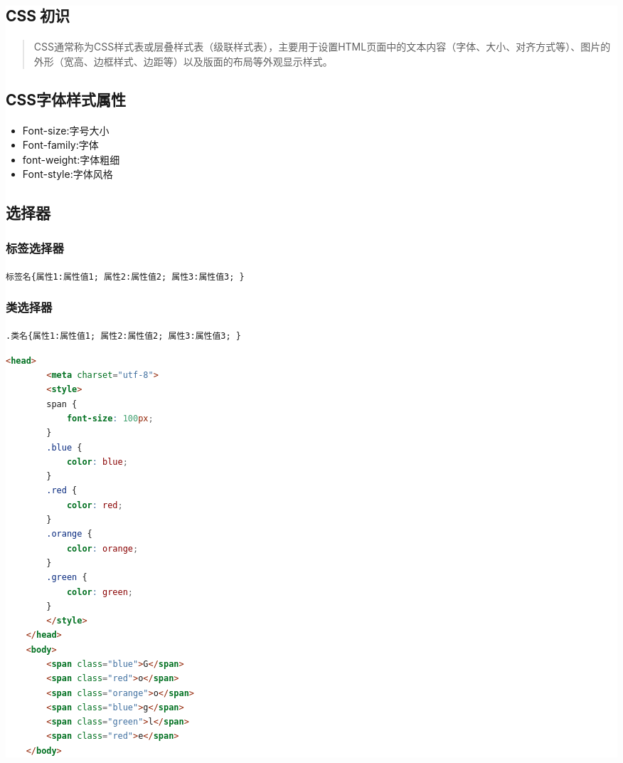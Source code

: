## CSS 初识

> CSS通常称为CSS样式表或层叠样式表（级联样式表），主要用于设置HTML页面中的文本内容（字体、大小、对齐方式等）、图片的外形（宽高、边框样式、边距等）以及版面的布局等外观显示样式。

## CSS字体样式属性

- Font-size:字号大小
- Font-family:字体
- font-weight:字体粗细
- Font-style:字体风格

## 选择器



### 标签选择器

`标签名{属性1:属性值1; 属性2:属性值2; 属性3:属性值3; }`

### 类选择器

`.类名{属性1:属性值1; 属性2:属性值2; 属性3:属性值3; }`



```html
<head>
        <meta charset="utf-8">
        <style>
        span {
        	font-size: 100px;
        }
        .blue {
        	color: blue;
        }
        .red {
        	color: red;
        }
        .orange {
			color: orange;
        }
		.green {
			color: green;
		}
        </style>
    </head>
    <body>
    	<span class="blue">G</span>
    	<span class="red">o</span>
    	<span class="orange">o</span>
    	<span class="blue">g</span>
    	<span class="green">l</span>
    	<span class="red">e</span>
    </body>
```
